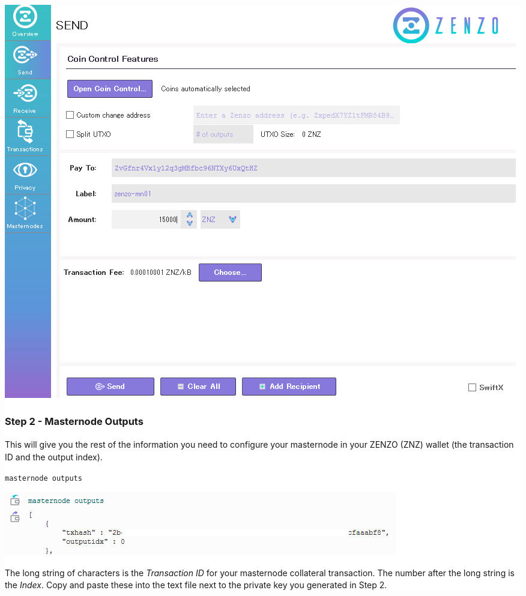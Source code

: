 <img src="doc/mn_guide/masternode_vps/step1-send15kznz.png" alt="sending 15kZNZ" class="inline"/>

### Step 2 - Masternode Outputs
This will give you the rest of the information you need to configure your masternode in your ZENZO (ZNZ) wallet (the transaction ID and the output index).

```bash
masternode outputs
```

<img src="doc/mn_guide/masternode_vps/step3-masternodeoutputs.png" alt="getting transaction id" class="inline"/>

The long string of characters is the *Transaction ID* for your masternode collateral transaction. The number after the long string is the *Index*. Copy and paste these into the text file next to the private key you generated in Step 2.
